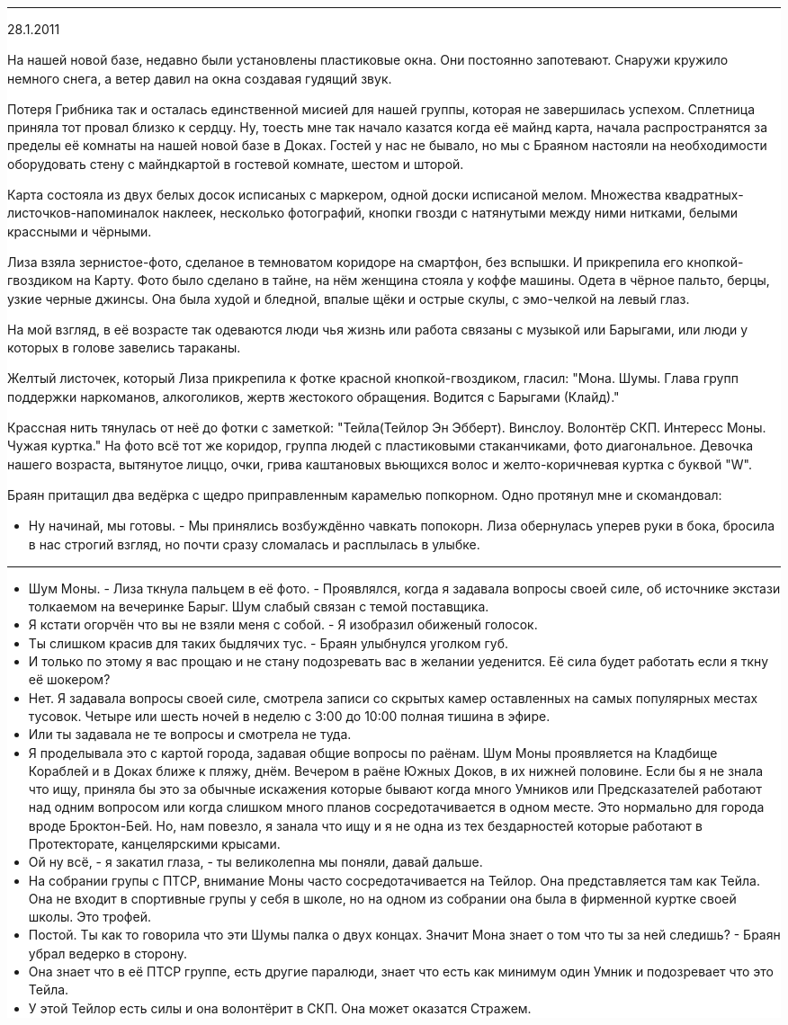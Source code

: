 ***


28.1.2011

На нашей новой базе, недавно были установлены пластиковые окна. Они постоянно запотевают. Снаружи кружило немного снега, а ветер давил на окна создавая гудящий звук.

Потеря Грибника так и осталась единственной мисией для нашей группы, которая не завершилась успехом. Сплетница приняла тот провал близко к сердцу. Ну, тоесть мне так начало казатся когда её майнд карта, начала распространятся за пределы её комнаты на нашей новой базе в Доках. Гостей у нас не бывало, но мы с Браяном настояли на необходимости оборудовать стену с майндкартой в гостевой комнате, шестом и шторой.

Карта состояла из двух белых досок исписаных с маркером, одной доски исписаной мелом. Множества квадратных-листочков-напоминалок наклеек, несколько фотографий, кнопки гвозди с натянутыми между ними нитками, белыми крассными и чёрными.

Лиза взяла зернистое-фото, сделаное в темноватом коридоре на смартфон, без вспышки. И прикрепила его кнопкой-гвоздиком на Карту. Фото было сделано в тайне, на нём женщина стояла у коффе машины. Одета в чёрное пальто, берцы, узкие черные джинсы. Она была худой и бледной, впалые щёки и острые скулы, с эмо-челкой на левый глаз. 

На мой взгляд, в её возрасте так одеваются люди чья жизнь или работа связаны с музыкой или Барыгами, или люди у которых в голове завелись тараканы.

Желтый листочек, который Лиза прикрепила к фотке красной кнопкой-гвоздиком, гласил:
"Мона. Шумы. Глава групп поддержки наркоманов, алкоголиков, жертв жестокого обращения. Водится с Барыгами (Клайд)."

Крассная нить тянулась от неё до фотки с заметкой:
"Тейла(Тейлор Эн Эбберт). Винслоу. Волонтёр СКП. Интересс Моны. Чужая куртка."
На фото всё тот же коридор, группа людей с пластиковыми стаканчиками, фото диагональное. Девочка нашего возраста, вытянутое лиццо, очки, грива каштановых вьющихся волос и желто-коричневая куртка с буквой "W".

Браян притащил два ведёрка с щедро приправленным карамелью попкорном. Одно протянул мне и скомандовал:
- Ну начинай, мы готовы. - Мы принялись возбуждённо чавкать попокорн. Лиза обернулась уперев руки в бока, бросила в нас строгий взгляд, но почти сразу сломалась и расплылась в улыбке.


***


- Шум Моны. - Лиза ткнула пальцем в её фото. - Проявлялся, когда я задавала вопросы своей силе, об источнике экстази толкаемом на вечеринке Барыг. Шум слабый связан с темой поставщика.
- Я кстати огорчён что вы не взяли меня с собой. - Я изобразил обиженый голосок.
- Ты слишком красив для таких быдлячих тус. - Браян улыбнулся уголком губ.
- И только по этому я вас прощаю и не стану подозревать вас в желании уеденится. Её сила будет работать если я ткну её шокером?
- Нет. Я задавала вопросы своей силе, смотрела записи со скрытых камер оставленных на самых популярных местах тусовок. Четыре или шесть ночей в неделю с 3:00 до 10:00 полная тишина в эфире.
- Или ты задавала не те вопросы и смотрела не туда.
- Я проделывала это с картой города, задавая общие вопросы по раёнам. Шум Моны проявляется на Кладбище Кораблей и в Доках ближе к пляжу, днём. Вечером в раёне Южных Доков, в их нижней половине. Если бы я не знала что ищу, приняла бы это за обычные искажения которые бывают когда много Умников или Предсказателей работают над одним вопросом или когда слишком много планов сосредотачивается в одном месте. Это нормально для города вроде Броктон-Бей. Но, нам повезло, я занала что ищу и я не одна из тех бездарностей которые работают в Протекторате, канцелярскими крысами.
- Ой ну всё, - я закатил глаза, - ты великолепна мы поняли, давай дальше.
- На собрании групы с ПТСР, внимание Моны часто сосредотачивается на Тейлор. Она представляется там как Тейла. Она не входит в спортивные групы у себя в школе, но на одном из собрании она была в фирменной куртке своей школы. Это трофей.
- Постой. Ты как то говорила что эти Шумы палка о двух концах. Значит Мона знает о том что ты за ней следишь? - Браян убрал ведерко в сторону.
- Она знает что в её ПТСР группе, есть другие паралюди, знает что есть как минимум один Умник и подозревает что это Тейла.
- У этой Тейлор есть силы и она волонтёрит в СКП. Она может оказатся Стражем.